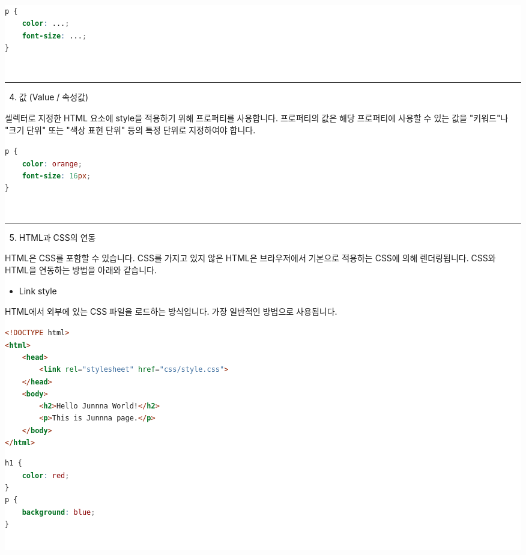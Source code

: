 ```css
p {
    color: ...;
    font-size: ...;
}
```

<br/>

-----

4. 값 (Value / 속성값)<a id="value"></a>

셀렉터로 지정한 HTML 요소에 style을 적용하기 위해 프로퍼티를 사용합니다. 프로퍼티의 값은 해당 프로퍼티에 사용할 수 있는 값을 "키워드"나 "크기 단위" 또는 "색상 표현 단위" 등의 특정 단위로 지정하여야 합니다.

```css
p {
    color: orange;
    font-size: 16px;
}
```

<br/>

----

5. HTML과 CSS의 연동<a id="hc"></a>

HTML은 CSS를 포함할 수 있습니다. CSS를 가지고 있지 않은 HTML은 브라우저에서 기본으로 적용하는 CSS에 의해 렌더링됩니다. CSS와 HTML을 연동하는 방법을 아래와 같습니다.

- Link style<a id="link"></a>

HTML에서 외부에 있는 CSS 파일을 로드하는 방식입니다. 가장 일반적인 방법으로 사용됩니다.

```html
<!DOCTYPE html>
<html>
    <head>
        <link rel="stylesheet" href="css/style.css">
    </head>
    <body>
        <h2>Hello Junnna World!</h2>
        <p>This is Junnna page.</p>
    </body>
</html>
```

```css
h1 {
    color: red;
}
p {
    background: blue;
}
```

<br/>
